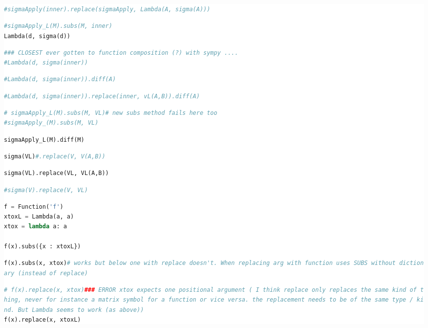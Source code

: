 ```python title="codecell"
#sigmaApply(inner).replace(sigmaApply, Lambda(A, sigma(A)))
```

```python title="codecell"
#sigmaApply_L(M).subs(M, inner)
Lambda(d, sigma(d))
```
```python title="codecell"
### CLOSEST ever gotten to function composition (?) with sympy ....
#Lambda(d, sigma(inner))
```


```python title="codecell"
#Lambda(d, sigma(inner)).diff(A)
```
```python title="codecell"
#Lambda(d, sigma(inner)).replace(inner, vL(A,B)).diff(A)
```

```python title="codecell"

```
```python title="codecell"

```
```python title="codecell"
# sigmaApply_L(M).subs(M, VL)# new subs method fails here too
#sigmaApply_(M).subs(M, VL)
```
```python title="codecell"
sigmaApply_L(M).diff(M)
```
```python title="codecell"

```
```python title="codecell"

```
```python title="codecell"
sigma(VL)#.replace(V, V(A,B))
```
```python title="codecell"
sigma(VL).replace(VL, VL(A,B))
```
```python title="codecell"
#sigma(V).replace(V, VL)
```

```python title="codecell"

```
```python title="codecell"

```

```python title="codecell"
f = Function('f')
xtoxL = Lambda(a, a)
xtox = lambda a: a

f(x).subs({x : xtoxL})
```
```python title="codecell"
f(x).subs(x, xtox)# works but below one with replace doesn't. When replacing arg with function uses SUBS without dictionary (instead of replace)
```
```python title="codecell"
# f(x).replace(x, xtox)### ERROR xtox expects one positional argument ( I think replace only replaces the same kind of thing, never for instance a matrix symbol for a function or vice versa. the replacement needs to be of the same type / kind. But Lambda seems to work (as above))
f(x).replace(x, xtoxL)
```